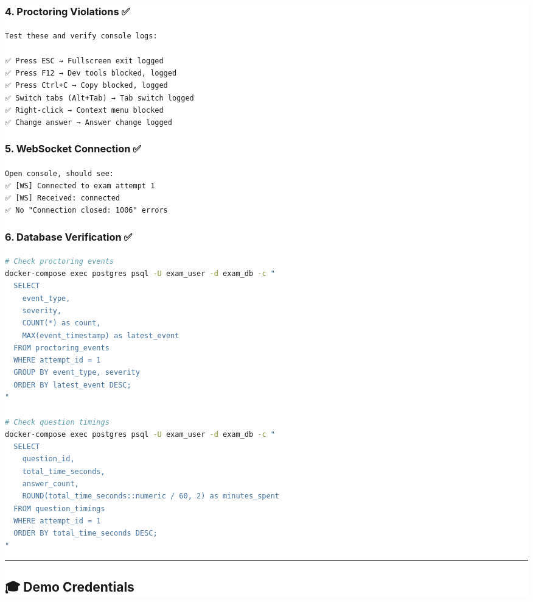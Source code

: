 ### 4. Proctoring Violations ✅
```
Test these and verify console logs:

✅ Press ESC → Fullscreen exit logged
✅ Press F12 → Dev tools blocked, logged
✅ Press Ctrl+C → Copy blocked, logged
✅ Switch tabs (Alt+Tab) → Tab switch logged
✅ Right-click → Context menu blocked
✅ Change answer → Answer change logged
```

### 5. WebSocket Connection ✅
```
Open console, should see:
✅ [WS] Connected to exam attempt 1
✅ [WS] Received: connected
✅ No "Connection closed: 1006" errors
```

### 6. Database Verification ✅
```bash
# Check proctoring events
docker-compose exec postgres psql -U exam_user -d exam_db -c "
  SELECT 
    event_type, 
    severity, 
    COUNT(*) as count,
    MAX(event_timestamp) as latest_event
  FROM proctoring_events 
  WHERE attempt_id = 1
  GROUP BY event_type, severity
  ORDER BY latest_event DESC;
"

# Check question timings
docker-compose exec postgres psql -U exam_user -d exam_db -c "
  SELECT 
    question_id,
    total_time_seconds,
    answer_count,
    ROUND(total_time_seconds::numeric / 60, 2) as minutes_spent
  FROM question_timings 
  WHERE attempt_id = 1
  ORDER BY total_time_seconds DESC;
"
```

---

## 🎓 Demo Credentials
